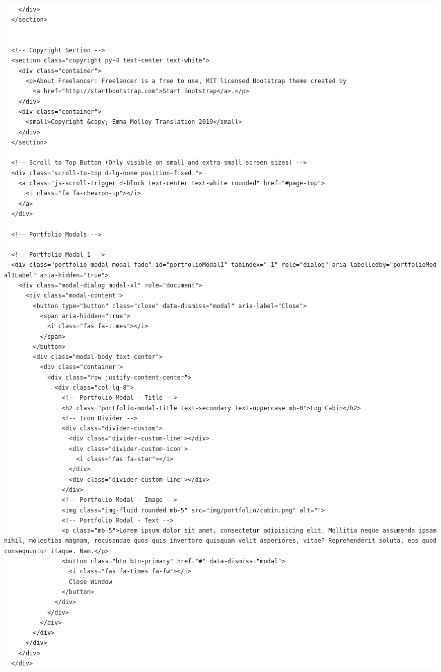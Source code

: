         </div>
      </section>


      <!-- Copyright Section -->
      <section class="copyright py-4 text-center text-white">
        <div class="container">
          <p>About Freelancer: Freelancer is a free to use, MIT licensed Bootstrap theme created by
            <a href="http://startbootstrap.com">Start Bootstrap</a>.</p>
        </div>
        <div class="container">
          <small>Copyright &copy; Emma Molloy Translation 2019</small>
        </div>
      </section>

      <!-- Scroll to Top Button (Only visible on small and extra-small screen sizes) -->
      <div class="scroll-to-top d-lg-none position-fixed ">
        <a class="js-scroll-trigger d-block text-center text-white rounded" href="#page-top">
          <i class="fa fa-chevron-up"></i>
        </a>
      </div>

      <!-- Portfolio Modals -->

      <!-- Portfolio Modal 1 -->
      <div class="portfolio-modal modal fade" id="portfolioModal1" tabindex="-1" role="dialog" aria-labelledby="portfolioModal1Label" aria-hidden="true">
        <div class="modal-dialog modal-xl" role="document">
          <div class="modal-content">
            <button type="button" class="close" data-dismiss="modal" aria-label="Close">
              <span aria-hidden="true">
                <i class="fas fa-times"></i>
              </span>
            </button>
            <div class="modal-body text-center">
              <div class="container">
                <div class="row justify-content-center">
                  <div class="col-lg-8">
                    <!-- Portfolio Modal - Title -->
                    <h2 class="portfolio-modal-title text-secondary text-uppercase mb-0">Log Cabin</h2>
                    <!-- Icon Divider -->
                    <div class="divider-custom">
                      <div class="divider-custom-line"></div>
                      <div class="divider-custom-icon">
                        <i class="fas fa-star"></i>
                      </div>
                      <div class="divider-custom-line"></div>
                    </div>
                    <!-- Portfolio Modal - Image -->
                    <img class="img-fluid rounded mb-5" src="img/portfolio/cabin.png" alt="">
                    <!-- Portfolio Modal - Text -->
                    <p class="mb-5">Lorem ipsum dolor sit amet, consectetur adipisicing elit. Mollitia neque assumenda ipsam nihil, molestias magnam, recusandae quos quis inventore quisquam velit asperiores, vitae? Reprehenderit soluta, eos quod consequuntur itaque. Nam.</p>
                    <button class="btn btn-primary" href="#" data-dismiss="modal">
                      <i class="fas fa-times fa-fw"></i>
                      Close Window
                    </button>
                  </div>
                </div>
              </div>
            </div>
          </div>
        </div>
      </div>
